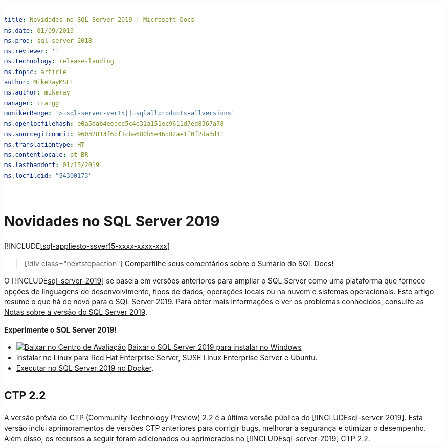 ```yaml
---
title: Novidades no SQL Server 2019 | Microsoft Docs
ms.date: 01/09/2019
ms.prod: sql-server-2018
ms.reviewer: ''
ms.technology: release-landing
ms.topic: article
author: MikeRayMSFT
ms.author: mikeray
manager: craigg
monikerRange: '>=sql-server-ver15||=sqlallproducts-allversions'
ms.openlocfilehash: e0a5dab4eeccc5c4e31a151ec9611d7ed8367a78
ms.sourcegitcommit: 96032813f6bf1cba680b5e46d82ae1f0f2da3d11
ms.translationtype: HT
ms.contentlocale: pt-BR
ms.lasthandoff: 01/15/2019
ms.locfileid: "54300173"
---
```

# <a name="whats-new-in-sql-server-2019"></a>Novidades no SQL Server 2019

[!INCLUDE[tsql-appliesto-ssver15-xxxx-xxxx-xxx](../includes/tsql-appliesto-ssver15-xxxx-xxxx-xxx.md)]

  > [!div class="nextstepaction"]
  > [Compartilhe seus comentários sobre o Sumário do SQL Docs!](https://aka.ms/sqldocsurvey)

O [!INCLUDE[sql-server-2019](../includes/sssqlv15-md.md)] se baseia em versões anteriores para ampliar o SQL Server como uma plataforma que fornece opções de linguagens de desenvolvimento, tipos de dados, operações locais ou na nuvem e sistemas operacionais. Este artigo resume o que há de novo para o SQL Server 2019. Para obter mais informações e ver os problemas conhecidos, consulte as [Notas sobre a versão do SQL Server 2019](sql-server-ver15-release-notes.md).

**Experimente o SQL Server 2019!**
- [![Baixar no Centro de Avaliação](../includes/media/download2.png)](https://go.microsoft.com/fwlink/?LinkID=862101) [Baixar o SQL Server 2019 para instalar no Windows](https://go.microsoft.com/fwlink/?LinkID=862101)
- Instalar no Linux para [Red Hat Enterprise Server](../linux/quickstart-install-connect-red-hat.md), [SUSE Linux Enterprise Server](../linux/quickstart-install-connect-suse.md) e [Ubuntu](../linux/quickstart-install-connect-ubuntu.md).
- [Executar no SQL Server 2019 no Docker](../linux/quickstart-install-connect-docker.md).

## <a name="ctp-22"></a>CTP 2.2

A versão prévia do CTP (Community Technology Preview) 2.2 é a última versão pública do [!INCLUDE[sql-server-2019](../includes/sssqlv15-md.md)]. Esta versão inclui aprimoramentos de versões CTP anteriores para corrigir bugs, melhorar a segurança e otimizar o desempenho. Além disso, os recursos a seguir foram adicionados ou aprimorados no [!INCLUDE[sql-server-2019](../includes/sssqlv15-md.md)] CTP 2.2.
